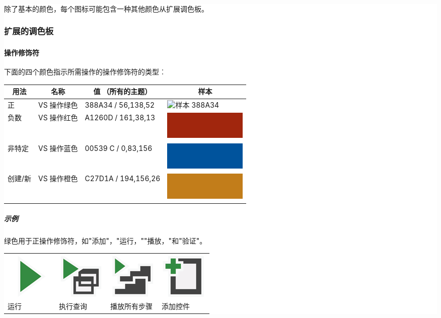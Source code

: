  除了基本的颜色，每个图标可能包含一种其他颜色从扩展调色板。  
  
### <a name="extended-palette"></a>扩展的调色板  
  
#### <a name="action-modifiers"></a>操作修饰符  
 下面的四个颜色指示所需操作的操作修饰符的类型︰  
  
|用法|名称|值 （所有的主题）|样本|  
|-----------|----------|--------------------------|------------|  
|正|VS 操作绿色|388A34 / 56,138,52|![样本 388A34](~/docs/extensibility/ux-guidelines/media/0405_388a34.png "0405_388A34")|  
|负数|VS 操作红色|A1260D / 161,38,13|![样本 A1260D](../../extensibility/ux-guidelines/media/0405_a1260d.png "0405_A1260D")|  
|非特定|VS 操作蓝色|00539 C / 0,83,156|![样本 00539c](../../extensibility/ux-guidelines/media/0405_00539c.png "0405_00539C")|  
|创建/新|VS 操作橙色|C27D1A / 194,156,26|![样本 C27D1A](../../extensibility/ux-guidelines/media/0405_c27d1a.png "0405_C27D1A")|  
  
##### <a name="examples"></a>示例  
 绿色用于正操作修饰符，如"添加"，"运行，""播放，"和"验证"。  
  
|||||  
|-|-|-|-|  
|![运行图标](../../extensibility/ux-guidelines/media/0405-03_actionmodifierrun.png "0405-03_ActionModifierRun")<br />运行|![执行查询图标](../../extensibility/ux-guidelines/media/0405-04_executequery.png "0405-04_ExecuteQuery")<br />执行查询|![播放所有步骤图标](../../extensibility/ux-guidelines/media/0405-05_playallsteps.png "0405-05_PlayAllSteps")<br />播放所有步骤|![添加控件图标](../../extensibility/ux-guidelines/media/0405-06_addcontrol.png "0405-06_AddControl")<br />添加控件|  
  
